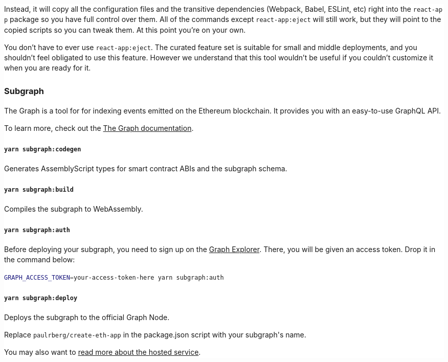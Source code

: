 Instead, it will copy all the configuration files and the transitive dependencies (Webpack, Babel, ESLint, etc) right
into the `react-app` package so you have full control over them. All of the commands except `react-app:eject` will still work,
but they will point to the copied scripts so you can tweak them. At this point you’re on your own.

You don’t have to ever use `react-app:eject`. The curated feature set is suitable for small and middle deployments, and you shouldn’t feel obligated to use this feature. However we understand that this tool wouldn’t be useful if you couldn’t customize it when you are ready for it.

### Subgraph

The Graph is a tool for for indexing events emitted on the Ethereum blockchain. It provides you with an easy-to-use GraphQL API. <br/>

To learn more, check out the [The Graph documentation](https://thegraph.com/docs).

#### `yarn subgraph:codegen`

Generates AssemblyScript types for smart contract ABIs and the subgraph schema.

#### `yarn subgraph:build`

Compiles the subgraph to WebAssembly.

#### `yarn subgraph:auth`

Before deploying your subgraph, you need to sign up on the
[Graph Explorer](https://thegraph.com/explorer/). There, you will be given an access token. Drop it in the command
below:

```sh
GRAPH_ACCESS_TOKEN=your-access-token-here yarn subgraph:auth
```

#### `yarn subgraph:deploy`

Deploys the subgraph to the official Graph Node.<br/>

Replace `paulrberg/create-eth-app` in the package.json script with your subgraph's name.

You may also want to [read more about the hosted service](https://thegraph.com/docs/quick-start#hosted-service).
